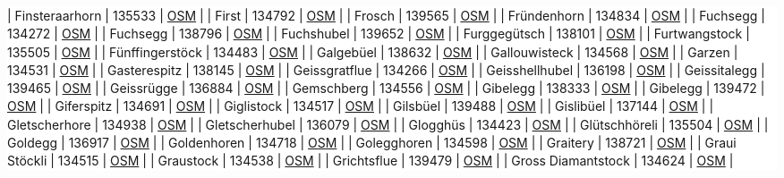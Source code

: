 | Finsteraarhorn        | 135533 | [OSM](https://www.openstreetmap.org/?mlat=46.53729741412914&mlon=8.126168334616167&zoom=13)   |
| First                 | 134792 | [OSM](https://www.openstreetmap.org/?mlat=46.504843181502125&mlon=7.642987566478952&zoom=13)  |
| Frosch                | 139565 | [OSM](https://www.openstreetmap.org/?mlat=46.75063345967308&mlon=8.336990533703325&zoom=13)   |
| Fründenhorn           | 134834 | [OSM](https://www.openstreetmap.org/?mlat=46.47683034142162&mlon=7.757522013101864&zoom=13)   |
| Fuchsegg              | 134272 | [OSM](https://www.openstreetmap.org/?mlat=46.979094346647486&mlon=7.90146498422774&zoom=13)   |
| Fuchsegg              | 138796 | [OSM](https://www.openstreetmap.org/?mlat=46.847184111659985&mlon=7.719599048792651&zoom=13)  |
| Fuchshubel            | 139652 | [OSM](https://www.openstreetmap.org/?mlat=46.74115110479832&mlon=8.19624531500906&zoom=13)    |
| Furggegütsch          | 138101 | [OSM](https://www.openstreetmap.org/?mlat=46.7880102569471&mlon=7.901851582869871&zoom=13)    |
| Furtwangstock         | 135505 | [OSM](https://www.openstreetmap.org/?mlat=46.68494727265309&mlon=8.31326691244985&zoom=13)    |
| Fünffingerstöck       | 134483 | [OSM](https://www.openstreetmap.org/?mlat=46.75216845853972&mlon=8.436257870821459&zoom=13)   |
| Galgebüel             | 138632 | [OSM](https://www.openstreetmap.org/?mlat=46.57010317672733&mlon=7.377418206026743&zoom=13)   |
| Gallouwisteck         | 134568 | [OSM](https://www.openstreetmap.org/?mlat=46.652108087691914&mlon=8.234851159754177&zoom=13)  |
| Garzen                | 134531 | [OSM](https://www.openstreetmap.org/?mlat=46.701490724511494&mlon=8.099113128919862&zoom=13)  |
| Gasterespitz          | 138145 | [OSM](https://www.openstreetmap.org/?mlat=46.43754885698356&mlon=7.704818640379745&zoom=13)   |
| Geissgratflue         | 134266 | [OSM](https://www.openstreetmap.org/?mlat=46.99714805562576&mlon=7.870180658493579&zoom=13)   |
| Geisshellhubel        | 136198 | [OSM](https://www.openstreetmap.org/?mlat=46.69380401365473&mlon=8.167540263592544&zoom=13)   |
| Geissitalegg          | 139465 | [OSM](https://www.openstreetmap.org/?mlat=46.76326441003774&mlon=7.648626350908744&zoom=13)   |
| Geissrügge            | 136884 | [OSM](https://www.openstreetmap.org/?mlat=46.94607125982613&mlon=7.665580011055464&zoom=13)   |
| Gemschberg            | 134556 | [OSM](https://www.openstreetmap.org/?mlat=46.67711183837612&mlon=8.077103389597905&zoom=13)   |
| Gibelegg              | 138333 | [OSM](https://www.openstreetmap.org/?mlat=46.7937061715585&mlon=7.447573844791356&zoom=13)    |
| Gibelegg              | 139472 | [OSM](https://www.openstreetmap.org/?mlat=46.7654706972864&mlon=7.667527530298923&zoom=13)    |
| Giferspitz            | 134691 | [OSM](https://www.openstreetmap.org/?mlat=46.45117609010155&mlon=7.353242988550759&zoom=13)   |
| Giglistock            | 134517 | [OSM](https://www.openstreetmap.org/?mlat=46.70966558740774&mlon=8.386553330758025&zoom=13)   |
| Gilsbüel              | 139488 | [OSM](https://www.openstreetmap.org/?mlat=46.45806956668989&mlon=7.510201829229426&zoom=13)   |
| Gislibüel             | 137144 | [OSM](https://www.openstreetmap.org/?mlat=46.60174390746062&mlon=7.321133527071584&zoom=13)   |
| Gletscherhore         | 134938 | [OSM](https://www.openstreetmap.org/?mlat=46.38986519949242&mlon=7.489627185461907&zoom=13)   |
| Gletscherhubel        | 136079 | [OSM](https://www.openstreetmap.org/?mlat=46.673456415751076&mlon=8.163508619109725&zoom=13)  |
| Glogghüs              | 134423 | [OSM](https://www.openstreetmap.org/?mlat=46.760653454684885&mlon=8.26263566203028&zoom=13)   |
| Glütschhöreli         | 135504 | [OSM](https://www.openstreetmap.org/?mlat=46.588640664260595&mlon=7.802563331755437&zoom=13)  |
| Goldegg               | 136917 | [OSM](https://www.openstreetmap.org/?mlat=46.74687421944972&mlon=7.490944768986795&zoom=13)   |
| Goldenhoren           | 134718 | [OSM](https://www.openstreetmap.org/?mlat=46.540777345149664&mlon=7.945285610184639&zoom=13)  |
| Golegghoren           | 134598 | [OSM](https://www.openstreetmap.org/?mlat=46.615509977403946&mlon=8.249930082220088&zoom=13)  |
| Graitery              | 138721 | [OSM](https://www.openstreetmap.org/?mlat=47.25562770704908&mlon=7.386408725947987&zoom=13)   |
| Graui Stöckli         | 134515 | [OSM](https://www.openstreetmap.org/?mlat=46.7126164692556&mlon=8.370254727099995&zoom=13)    |
| Graustock             | 134538 | [OSM](https://www.openstreetmap.org/?mlat=46.693267637247686&mlon=8.29807657972327&zoom=13)   |
| Grichtsflue           | 139479 | [OSM](https://www.openstreetmap.org/?mlat=46.481329847765&mlon=7.252701419198402&zoom=13)     |
| Gross Diamantstock    | 134624 | [OSM](https://www.openstreetmap.org/?mlat=46.59240223052426&mlon=8.243339650397079&zoom=13)   |